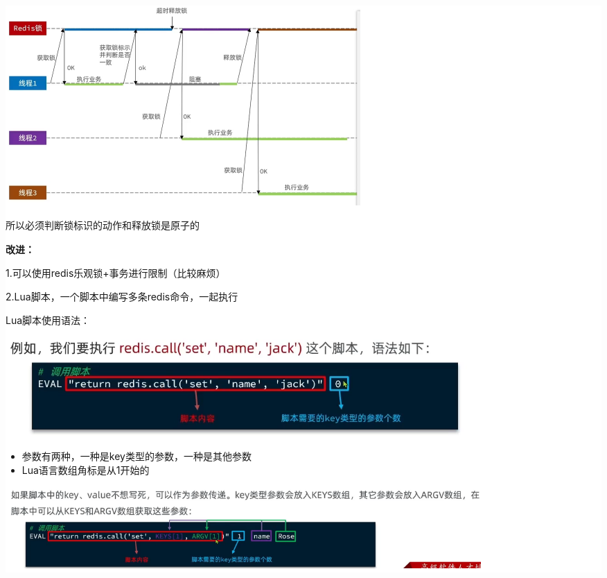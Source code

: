 <img src="assets/image-20250215214540641.png" alt="image-20250215214540641" style="zoom:50%;" />

所以必须判断锁标识的动作和释放锁是原子的



**改进：**

1.可以使用redis乐观锁+事务进行限制（比较麻烦）

2.Lua脚本，一个脚本中编写多条redis命令，一起执行



Lua脚本使用语法：

<img src="assets/image-20250216095910524.png" alt="image-20250216095910524" style="zoom:67%;" />

- 参数有两种，一种是key类型的参数，一种是其他参数
- Lua语言数组角标是从1开始的

<img src="assets/image-20250216100458893.png" alt="image-20250216100458893" style="zoom: 67%;" />
